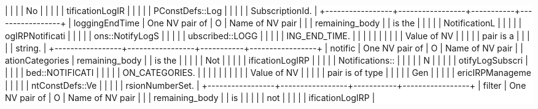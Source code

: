 |                 |                 |           | No              |
|                 |                 |           | tificationLogIR |
|                 |                 |           | PConstDefs::Log |
|                 |                 |           | SubscriptionId. |
+-----------------+-----------------+-----------+-----------------+
| loggingEndTime  | One NV pair of  | O         | Name of NV pair |
|                 | remaining\_body |           | is the          |
|                 |                 |           | NotificationL   |
|                 |                 |           | ogIRPNotificati |
|                 |                 |           | ons::NotifyLogS |
|                 |                 |           | ubscribed::LOGG |
|                 |                 |           | ING\_END\_TIME. |
|                 |                 |           |                 |
|                 |                 |           | Value of NV     |
|                 |                 |           | pair is a       |
|                 |                 |           | string.         |
+-----------------+-----------------+-----------+-----------------+
| notific         | One NV pair of  | O         | Name of NV pair |
| ationCategories | remaining\_body |           | is the          |
|                 |                 |           | Not             |
|                 |                 |           | ificationLogIRP |
|                 |                 |           | Notifications:: |
|                 |                 |           | N               |
|                 |                 |           | otifyLogSubscri |
|                 |                 |           | bed::NOTIFICATI |
|                 |                 |           | ON\_CATEGORIES. |
|                 |                 |           |                 |
|                 |                 |           | Value of NV     |
|                 |                 |           | pair is of type |
|                 |                 |           | Gen             |
|                 |                 |           | ericIRPManageme |
|                 |                 |           | ntConstDefs::Ve |
|                 |                 |           | rsionNumberSet. |
+-----------------+-----------------+-----------+-----------------+
| filter          | One NV pair of  | O         | Name of NV pair |
|                 | remaining\_body |           | is              |
|                 |                 |           | not             |
|                 |                 |           | ificationLogIRP |